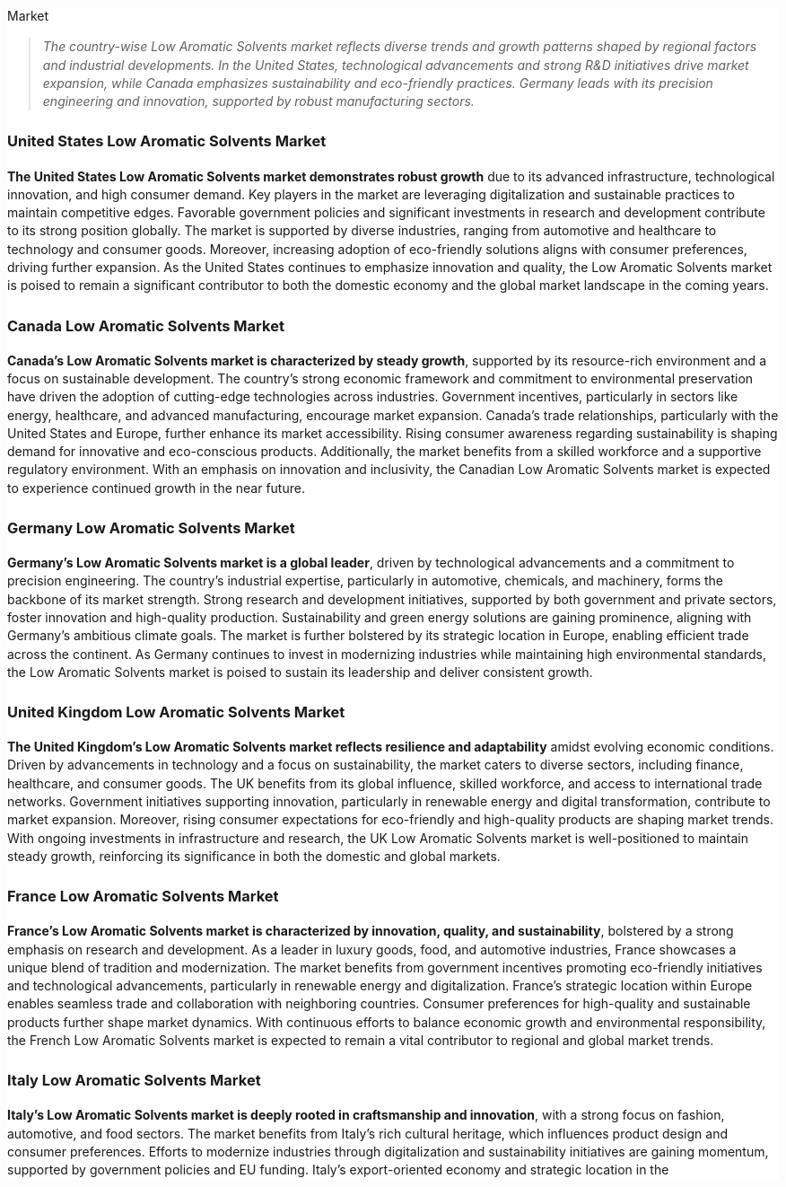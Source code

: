 Market<br /></span></h1><blockquote><p><em><span class="">The country-wise Low Aromatic Solvents market reflects diverse trends and growth patterns shaped by regional factors and industrial developments. In the United States, technological advancements and strong R&amp;D initiatives drive market expansion, while Canada emphasizes sustainability and eco-friendly practices. Germany leads with its precision engineering and innovation, supported by robust manufacturing sectors.</span></em></p></blockquote><h3><strong>United States Low Aromatic Solvents Market</strong></h3><p><strong>The United States Low Aromatic Solvents market demonstrates robust growth</strong> due to its advanced infrastructure, technological innovation, and high consumer demand. Key players in the market are leveraging digitalization and sustainable practices to maintain competitive edges. Favorable government policies and significant investments in research and development contribute to its strong position globally. The market is supported by diverse industries, ranging from automotive and healthcare to technology and consumer goods. Moreover, increasing adoption of eco-friendly solutions aligns with consumer preferences, driving further expansion. As the United States continues to emphasize innovation and quality, the Low Aromatic Solvents market is poised to remain a significant contributor to both the domestic economy and the global market landscape in the coming years.</p><h3><strong>Canada Low Aromatic Solvents Market</strong></h3><p><strong>Canada&rsquo;s Low Aromatic Solvents market is characterized by steady growth</strong>, supported by its resource-rich environment and a focus on sustainable development. The country&rsquo;s strong economic framework and commitment to environmental preservation have driven the adoption of cutting-edge technologies across industries. Government incentives, particularly in sectors like energy, healthcare, and advanced manufacturing, encourage market expansion. Canada&rsquo;s trade relationships, particularly with the United States and Europe, further enhance its market accessibility. Rising consumer awareness regarding sustainability is shaping demand for innovative and eco-conscious products. Additionally, the market benefits from a skilled workforce and a supportive regulatory environment. With an emphasis on innovation and inclusivity, the Canadian Low Aromatic Solvents market is expected to experience continued growth in the near future.</p><h3><strong>Germany Low Aromatic Solvents Market</strong></h3><p><strong>Germany&rsquo;s Low Aromatic Solvents market is a global leader</strong>, driven by technological advancements and a commitment to precision engineering. The country&rsquo;s industrial expertise, particularly in automotive, chemicals, and machinery, forms the backbone of its market strength. Strong research and development initiatives, supported by both government and private sectors, foster innovation and high-quality production. Sustainability and green energy solutions are gaining prominence, aligning with Germany&rsquo;s ambitious climate goals. The market is further bolstered by its strategic location in Europe, enabling efficient trade across the continent. As Germany continues to invest in modernizing industries while maintaining high environmental standards, the Low Aromatic Solvents market is poised to sustain its leadership and deliver consistent growth.</p><h3><strong>United Kingdom Low Aromatic Solvents Market</strong></h3><p><strong>The United Kingdom&rsquo;s Low Aromatic Solvents market reflects resilience and adaptability</strong> amidst evolving economic conditions. Driven by advancements in technology and a focus on sustainability, the market caters to diverse sectors, including finance, healthcare, and consumer goods. The UK benefits from its global influence, skilled workforce, and access to international trade networks. Government initiatives supporting innovation, particularly in renewable energy and digital transformation, contribute to market expansion. Moreover, rising consumer expectations for eco-friendly and high-quality products are shaping market trends. With ongoing investments in infrastructure and research, the UK Low Aromatic Solvents market is well-positioned to maintain steady growth, reinforcing its significance in both the domestic and global markets.</p><h3><strong>France Low Aromatic Solvents Market</strong></h3><p><strong>France&rsquo;s Low Aromatic Solvents market is characterized by innovation, quality, and sustainability</strong>, bolstered by a strong emphasis on research and development. As a leader in luxury goods, food, and automotive industries, France showcases a unique blend of tradition and modernization. The market benefits from government incentives promoting eco-friendly initiatives and technological advancements, particularly in renewable energy and digitalization. France&rsquo;s strategic location within Europe enables seamless trade and collaboration with neighboring countries. Consumer preferences for high-quality and sustainable products further shape market dynamics. With continuous efforts to balance economic growth and environmental responsibility, the French Low Aromatic Solvents market is expected to remain a vital contributor to regional and global market trends.</p><h3><strong>Italy Low Aromatic Solvents Market</strong></h3><p><strong>Italy&rsquo;s Low Aromatic Solvents market is deeply rooted in craftsmanship and innovation</strong>, with a strong focus on fashion, automotive, and food sectors. The market benefits from Italy&rsquo;s rich cultural heritage, which influences product design and consumer preferences. Efforts to modernize industries through digitalization and sustainability initiatives are gaining momentum, supported by government policies and EU funding. Italy&rsquo;s export-oriented economy and strategic location in the